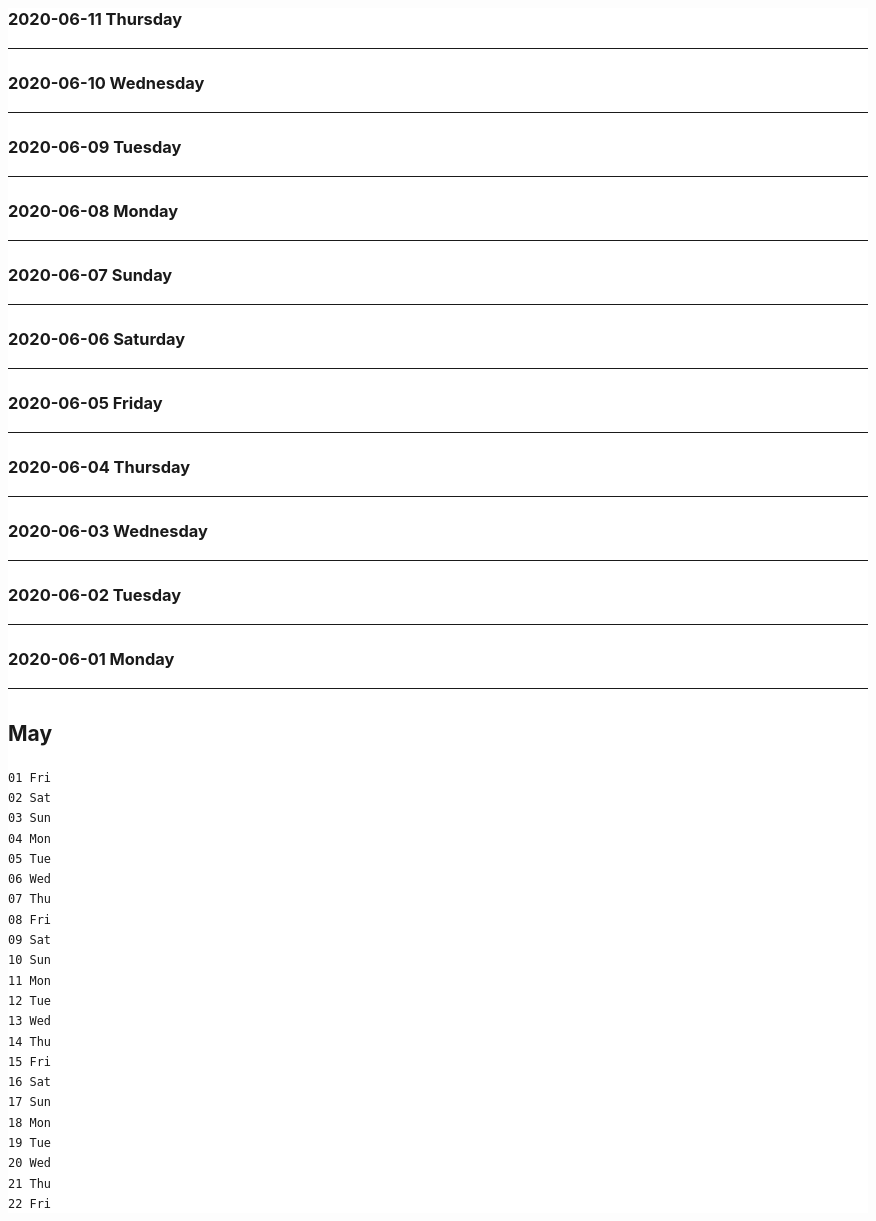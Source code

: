 ### 2020-06-11 Thursday
-----------------------

### 2020-06-10 Wednesday
------------------------

### 2020-06-09 Tuesday
----------------------

### 2020-06-08 Monday
---------------------

### 2020-06-07 Sunday
---------------------

### 2020-06-06 Saturday
-----------------------

### 2020-06-05 Friday
---------------------

### 2020-06-04 Thursday
-----------------------

### 2020-06-03 Wednesday
------------------------

### 2020-06-02 Tuesday
----------------------

### 2020-06-01 Monday
---------------------



## May

    01 Fri  
    02 Sat  
    03 Sun  
    04 Mon  
    05 Tue  
    06 Wed  
    07 Thu  
    08 Fri  
    09 Sat  
    10 Sun  
    11 Mon  
    12 Tue  
    13 Wed  
    14 Thu  
    15 Fri  
    16 Sat  
    17 Sun  
    18 Mon  
    19 Tue  
    20 Wed  
    21 Thu  
    22 Fri  